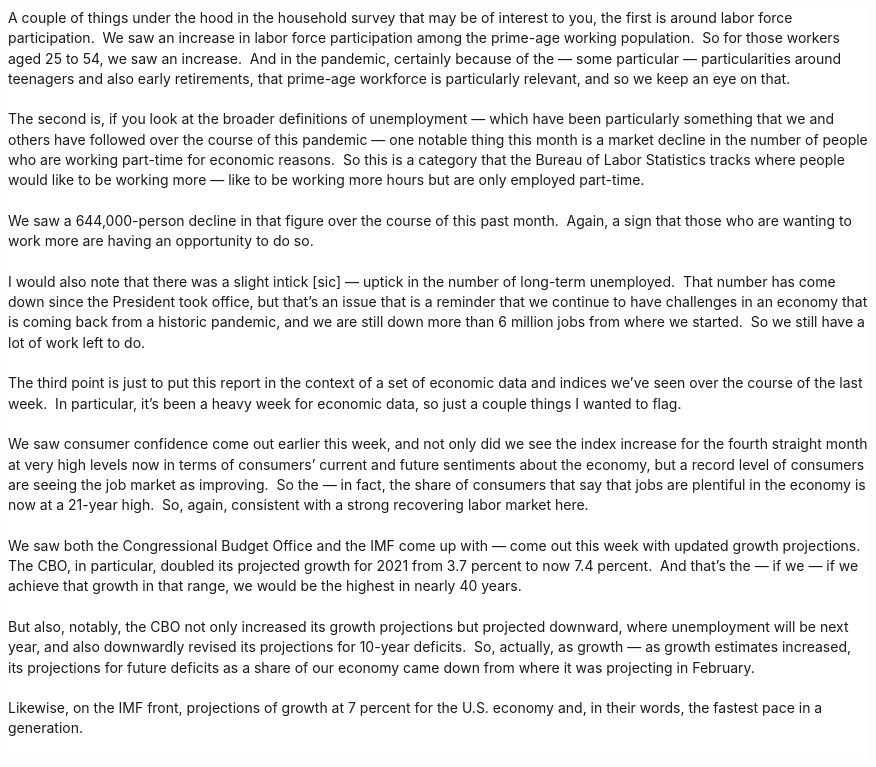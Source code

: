 A couple of things under the hood in the household survey that may be of
interest to you, the first is around labor force participation.  We saw
an increase in labor force participation among the prime-age working
population.  So for those workers aged 25 to 54, we saw an increase. 
And in the pandemic, certainly because of the — some particular —
particularities around teenagers and also early retirements, that
prime-age workforce is particularly relevant, and so we keep an eye on
that.   
   
The second is, if you look at the broader definitions of unemployment —
which have been particularly something that we and others have followed
over the course of this pandemic — one notable thing this month is a
market decline in the number of people who are working part-time for
economic reasons.  So this is a category that the Bureau of Labor
Statistics tracks where people would like to be working more — like to
be working more hours but are only employed part-time.  
   
We saw a 644,000-person decline in that figure over the course of this
past month.  Again, a sign that those who are wanting to work more are
having an opportunity to do so.   
   
I would also note that there was a slight intick \[sic\] — uptick in the
number of long-term unemployed.  That number has come down since the
President took office, but that’s an issue that is a reminder that we
continue to have challenges in an economy that is coming back from a
historic pandemic, and we are still down more than 6 million jobs from
where we started.  So we still have a lot of work left to do.   
   
The third point is just to put this report in the context of a set of
economic data and indices we’ve seen over the course of the last week. 
In particular, it’s been a heavy week for economic data, so just a
couple things I wanted to flag.   
   
We saw consumer confidence come out earlier this week, and not only did
we see the index increase for the fourth straight month at very high
levels now in terms of consumers’ current and future sentiments about
the economy, but a record level of consumers are seeing the job market
as improving.  So the — in fact, the share of consumers that say that
jobs are plentiful in the economy is now at a 21-year high.  So, again,
consistent with a strong recovering labor market here.   
   
We saw both the Congressional Budget Office and the IMF come up with —
come out this week with updated growth projections.  The CBO, in
particular, doubled its projected growth for 2021 from 3.7 percent to
now 7.4 percent.  And that’s the — if we — if we achieve that growth in
that range, we would be the highest in nearly 40 years.  
   
But also, notably, the CBO not only increased its growth projections but
projected downward, where unemployment will be next year, and also
downwardly revised its projections for 10-year deficits.  So, actually,
as growth — as growth estimates increased, its projections for future
deficits as a share of our economy came down from where it was
projecting in February.   
   
Likewise, on the IMF front, projections of growth at 7 percent for the
U.S. economy and, in their words, the fastest pace in a generation.   
   